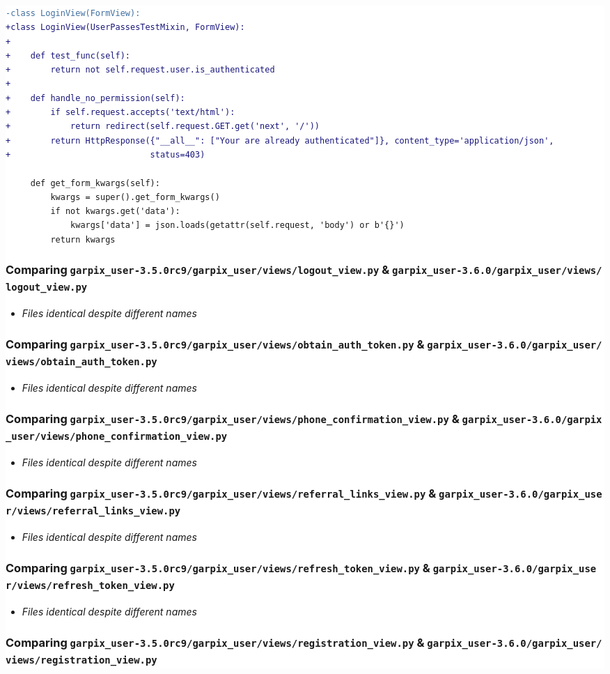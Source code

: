 ```diff
-class LoginView(FormView):
+class LoginView(UserPassesTestMixin, FormView):
+
+    def test_func(self):
+        return not self.request.user.is_authenticated
+
+    def handle_no_permission(self):
+        if self.request.accepts('text/html'):
+            return redirect(self.request.GET.get('next', '/'))
+        return HttpResponse({"__all__": ["Your are already authenticated"]}, content_type='application/json',
+                            status=403)
 
     def get_form_kwargs(self):
         kwargs = super().get_form_kwargs()
         if not kwargs.get('data'):
             kwargs['data'] = json.loads(getattr(self.request, 'body') or b'{}')
         return kwargs
```

### Comparing `garpix_user-3.5.0rc9/garpix_user/views/logout_view.py` & `garpix_user-3.6.0/garpix_user/views/logout_view.py`

 * *Files identical despite different names*

### Comparing `garpix_user-3.5.0rc9/garpix_user/views/obtain_auth_token.py` & `garpix_user-3.6.0/garpix_user/views/obtain_auth_token.py`

 * *Files identical despite different names*

### Comparing `garpix_user-3.5.0rc9/garpix_user/views/phone_confirmation_view.py` & `garpix_user-3.6.0/garpix_user/views/phone_confirmation_view.py`

 * *Files identical despite different names*

### Comparing `garpix_user-3.5.0rc9/garpix_user/views/referral_links_view.py` & `garpix_user-3.6.0/garpix_user/views/referral_links_view.py`

 * *Files identical despite different names*

### Comparing `garpix_user-3.5.0rc9/garpix_user/views/refresh_token_view.py` & `garpix_user-3.6.0/garpix_user/views/refresh_token_view.py`

 * *Files identical despite different names*

### Comparing `garpix_user-3.5.0rc9/garpix_user/views/registration_view.py` & `garpix_user-3.6.0/garpix_user/views/registration_view.py`
